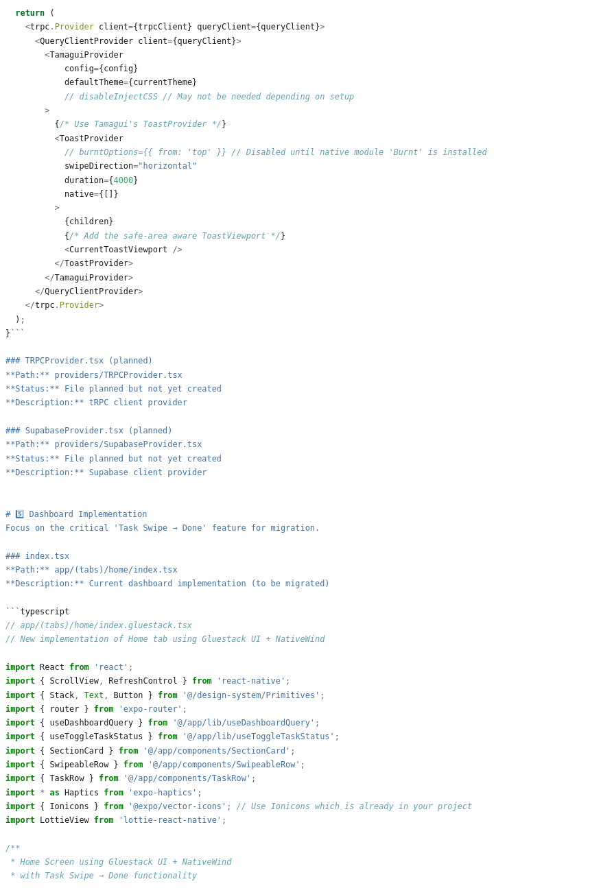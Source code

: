 ```typescript
  return (
    <trpc.Provider client={trpcClient} queryClient={queryClient}>
      <QueryClientProvider client={queryClient}>
        <TamaguiProvider
            config={config}
            defaultTheme={currentTheme}
            // disableInjectCSS // May not be needed depending on setup
        >
          {/* Use Tamagui's ToastProvider */}
          <ToastProvider
            // burntOptions={{ from: 'top' }} // Disabled until native module 'Burnt' is installed
            swipeDirection="horizontal"
            duration={4000}
            native={[]}
          >
            {children}
            {/* Add the safe-area aware ToastViewport */}
            <CurrentToastViewport />
          </ToastProvider>
        </TamaguiProvider>
      </QueryClientProvider>
    </trpc.Provider>
  );
}```

### TRPCProvider.tsx (planned)
**Path:** providers/TRPCProvider.tsx
**Status:** File planned but not yet created
**Description:** tRPC client provider

### SupabaseProvider.tsx (planned)
**Path:** providers/SupabaseProvider.tsx
**Status:** File planned but not yet created
**Description:** Supabase client provider


# 5️⃣ Dashboard Implementation
Focus on the critical 'Task Swipe → Done' feature for migration.

### index.tsx
**Path:** app/(tabs)/home/index.tsx
**Description:** Current dashboard implementation (to be migrated)

```typescript
// app/(tabs)/home/index.gluestack.tsx
// New implementation of Home tab using Gluestack UI + NativeWind

import React from 'react';
import { ScrollView, RefreshControl } from 'react-native';
import { Stack, Text, Button } from '@/design-system/Primitives';
import { router } from 'expo-router';
import { useDashboardQuery } from '@/app/lib/useDashboardQuery';
import { useToggleTaskStatus } from '@/app/lib/useToggleTaskStatus';
import { SectionCard } from '@/app/components/SectionCard';
import { SwipeableRow } from '@/app/components/SwipeableRow';
import { TaskRow } from '@/app/components/TaskRow';
import * as Haptics from 'expo-haptics';
import { Ionicons } from '@expo/vector-icons'; // Use Ionicons which is already in your project
import LottieView from 'lottie-react-native';

/**
 * Home Screen using Gluestack UI + NativeWind 
 * with Task Swipe → Done functionality
```